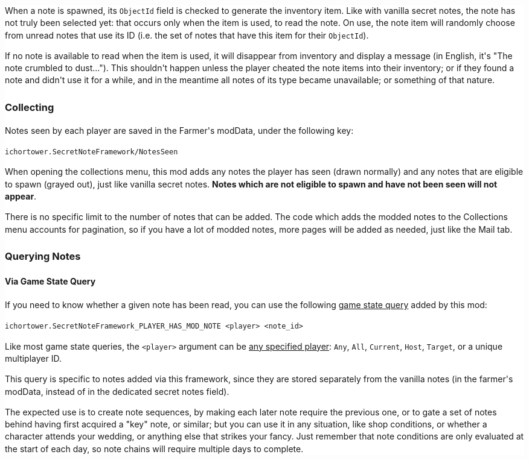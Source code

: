 When a note is spawned, its `ObjectId` field is checked to generate the
inventory item. Like with vanilla secret notes, the note has not truly been
selected yet: that occurs only when the item is used, to read the note. On use,
the note item will randomly choose from unread notes that use its ID (i.e. the
set of notes that have this item for their `ObjectId`).

If no note is available to read when the item is used, it will disappear from
inventory and display a message (in English, it's "The note crumbled to
dust..."). This shouldn't happen unless the player cheated the note items into
their inventory; or if they found a note and didn't use it for a while, and in
the meantime all notes of its type became unavailable; or something of that
nature.


### Collecting

Notes seen by each player are saved in the Farmer's modData, under the
following key:

```
ichortower.SecretNoteFramework/NotesSeen
```

When opening the collections menu, this mod adds any notes the player has seen
(drawn normally) and any notes that are eligible to spawn (grayed out), just
like vanilla secret notes. **Notes which are not eligible to spawn and have not
been seen will not appear**.

There is no specific limit to the number of notes that can be added. The code
which adds the modded notes to the Collections menu accounts for pagination,
so if you have a lot of modded notes, more pages will be added as needed, just
like the Mail tab.


### Querying Notes

#### Via Game State Query

If you need to know whether a given note has been read, you can use the
following [game state
query](https://stardewvalleywiki.com/Modding:Game_state_queries) added by this
mod:

```
ichortower.SecretNoteFramework_PLAYER_HAS_MOD_NOTE <player> <note_id>
```

Like most game state queries, the `<player>` argument can be [any specified
player](https://stardewvalleywiki.com/Modding:Game_state_queries#Target_player):
`Any`, `All`, `Current`, `Host`, `Target`, or a unique multiplayer ID.

This query is specific to notes added via this framework, since they are stored
separately from the vanilla notes (in the farmer's modData, instead of in the
dedicated secret notes field).

The expected use is to create note sequences, by making each later note require
the previous one, or to gate a set of notes behind having first acquired a
"key" note, or similar; but you can use it in any situation, like shop
conditions, or whether a character attends your wedding, or anything else that
strikes your fancy. Just remember that note conditions are only evaluated at
the start of each day, so note chains will require multiple days to complete.
